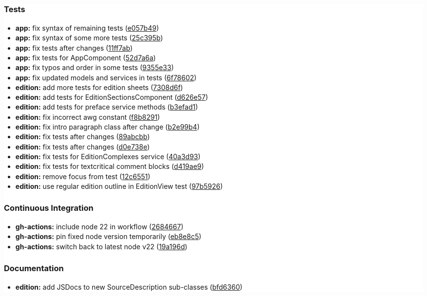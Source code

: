 
### Tests

* **app:** fix syntax of remaining tests ([e057b49](https://github.com/webern-unibas-ch/awg-app/commit/e057b4912a9f1b2da3d80d495f5913e5b6f0b3de))
* **app:** fix syntax of some more tests ([25c395b](https://github.com/webern-unibas-ch/awg-app/commit/25c395be97b219dbe338dc3fd44342706959945b))
* **app:** fix tests after changes ([11ff7ab](https://github.com/webern-unibas-ch/awg-app/commit/11ff7aba433d82986100ec9f318aa8f562576ffa))
* **app:** fix tests for AppComponent ([52d7a6a](https://github.com/webern-unibas-ch/awg-app/commit/52d7a6a394f66dbf259216f916bce2e897c12d7a))
* **app:** fix typos and order in some tests ([9355e33](https://github.com/webern-unibas-ch/awg-app/commit/9355e33b7d7876b3aeb502885a600cb3de1ac1c2))
* **app:** fix updated models and services in tests ([6f78602](https://github.com/webern-unibas-ch/awg-app/commit/6f78602e402b021e403aa3bfec4ee6aadae9761b))
* **edition:** add more tests for edition sheets ([7308d6f](https://github.com/webern-unibas-ch/awg-app/commit/7308d6fa4c83153770830fab7f8029be2d7e6cb2))
* **edition:** add tests for EditionSectionsComponent ([d626e57](https://github.com/webern-unibas-ch/awg-app/commit/d626e57468f57e38c1d1ff32c8c622aafbc2ee86))
* **edition:** add tests for preface service methods ([b3efad1](https://github.com/webern-unibas-ch/awg-app/commit/b3efad199fc456f30e832068fc21885aa4676792))
* **edition:** fix incorrect awg constant ([f8b8291](https://github.com/webern-unibas-ch/awg-app/commit/f8b829149b57c962f39e448d5c52b0e8a43fc5f8))
* **edition:** fix intro paragraph class after change ([b2e99b4](https://github.com/webern-unibas-ch/awg-app/commit/b2e99b4d012ec00419d9f479605fb1d193e8d4da))
* **edition:** fix tests after changes ([89abcbb](https://github.com/webern-unibas-ch/awg-app/commit/89abcbb6aa09db60f63d050228e1b21ff9cfdb7e))
* **edition:** fix tests after changes ([d0e738e](https://github.com/webern-unibas-ch/awg-app/commit/d0e738eec6de46dce044a77d9ca79e385adab414))
* **edition:** fix tests for EditionComplexes service ([40a3d93](https://github.com/webern-unibas-ch/awg-app/commit/40a3d93c569c91184fa78d43451551ef86f9024e))
* **edition:** fix tests for textcritical comment blocks ([d419ae9](https://github.com/webern-unibas-ch/awg-app/commit/d419ae98767196007a90db6b5a66c397ee4e490c))
* **edition:** remove focus from test ([12c6551](https://github.com/webern-unibas-ch/awg-app/commit/12c6551d6ed5c8e5c8d40b9659eb2b8021d7b12c))
* **edition:** use regular edition outline in EditionView test ([97b5926](https://github.com/webern-unibas-ch/awg-app/commit/97b592625c7f14a71d748ef20d5110aed8bfd77b))


### Continuous Integration

* **gh-actions:** include node 22 in workflow ([2684667](https://github.com/webern-unibas-ch/awg-app/commit/2684667984427ab9a3b4bead1da4e317d1381ecd))
* **gh-actions:** pin fixed node version temporarily ([eb8e8c5](https://github.com/webern-unibas-ch/awg-app/commit/eb8e8c56a1e899c764c010f0cd0a76965ab0c763))
* **gh-actions:** switch back to latest node v22 ([19a196d](https://github.com/webern-unibas-ch/awg-app/commit/19a196d3375956ee79e07c66ed3f47b8d017f02c))


### Documentation

* **edition:** add JSDocs to new SourceDescription sub-classes ([bfd6360](https://github.com/webern-unibas-ch/awg-app/commit/bfd636080a97e7252cfbd08b41c925c8bb7768ad))
